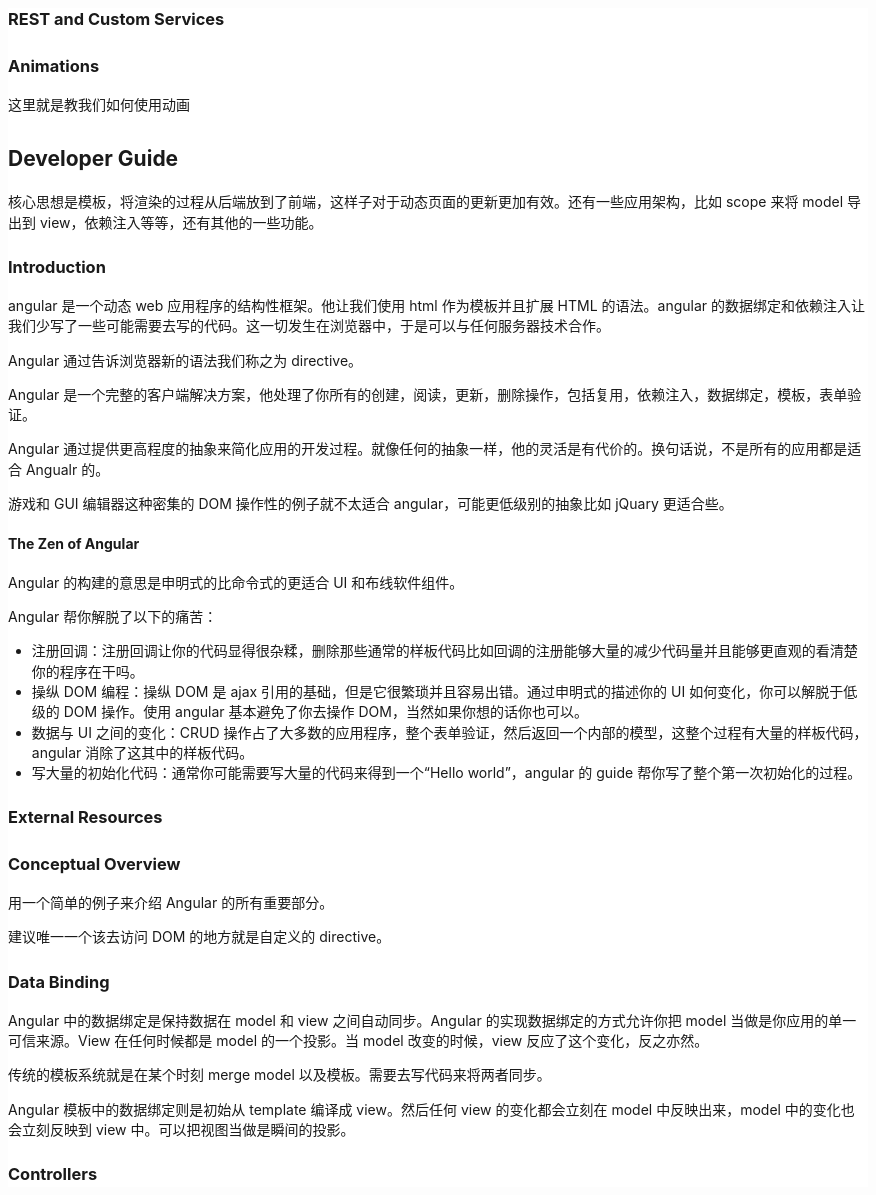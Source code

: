 ### REST and Custom Services

### Animations

这里就是教我们如何使用动画

## Developer Guide

核心思想是模板，将渲染的过程从后端放到了前端，这样子对于动态页面的更新更加有效。还有一些应用架构，比如 scope 来将 model 导出到 view，依赖注入等等，还有其他的一些功能。

### Introduction

angular 是一个动态 web 应用程序的结构性框架。他让我们使用 html 作为模板并且扩展 HTML 的语法。angular 的数据绑定和依赖注入让我们少写了一些可能需要去写的代码。这一切发生在浏览器中，于是可以与任何服务器技术合作。

Angular 通过告诉浏览器新的语法我们称之为 directive。

Angular 是一个完整的客户端解决方案，他处理了你所有的创建，阅读，更新，删除操作，包括复用，依赖注入，数据绑定，模板，表单验证。

Angular 通过提供更高程度的抽象来简化应用的开发过程。就像任何的抽象一样，他的灵活是有代价的。换句话说，不是所有的应用都是适合 Angualr 的。

游戏和 GUI 编辑器这种密集的 DOM 操作性的例子就不太适合 angular，可能更低级别的抽象比如 jQuary 更适合些。

#### The Zen of Angular

Angular 的构建的意思是申明式的比命令式的更适合 UI 和布线软件组件。

Angular 帮你解脱了以下的痛苦：

- 注册回调：注册回调让你的代码显得很杂糅，删除那些通常的样板代码比如回调的注册能够大量的减少代码量并且能够更直观的看清楚你的程序在干吗。
- 操纵 DOM 编程：操纵 DOM 是 ajax 引用的基础，但是它很繁琐并且容易出错。通过申明式的描述你的 UI 如何变化，你可以解脱于低级的 DOM 操作。使用 angular 基本避免了你去操作 DOM，当然如果你想的话你也可以。
- 数据与 UI 之间的变化：CRUD 操作占了大多数的应用程序，整个表单验证，然后返回一个内部的模型，这整个过程有大量的样板代码，angular 消除了这其中的样板代码。
- 写大量的初始化代码：通常你可能需要写大量的代码来得到一个“Hello world”，angular 的 guide 帮你写了整个第一次初始化的过程。

### External Resources

### Conceptual Overview

用一个简单的例子来介绍 Angular 的所有重要部分。

建议唯一一个该去访问 DOM 的地方就是自定义的 directive。

### Data Binding

Angular 中的数据绑定是保持数据在 model 和 view 之间自动同步。Angular 的实现数据绑定的方式允许你把 model 当做是你应用的单一可信来源。View 在任何时候都是 model 的一个投影。当 model 改变的时候，view 反应了这个变化，反之亦然。

传统的模板系统就是在某个时刻 merge model 以及模板。需要去写代码来将两者同步。

Angular 模板中的数据绑定则是初始从 template 编译成 view。然后任何 view 的变化都会立刻在 model 中反映出来，model 中的变化也会立刻反映到 view 中。可以把视图当做是瞬间的投影。

### Controllers
